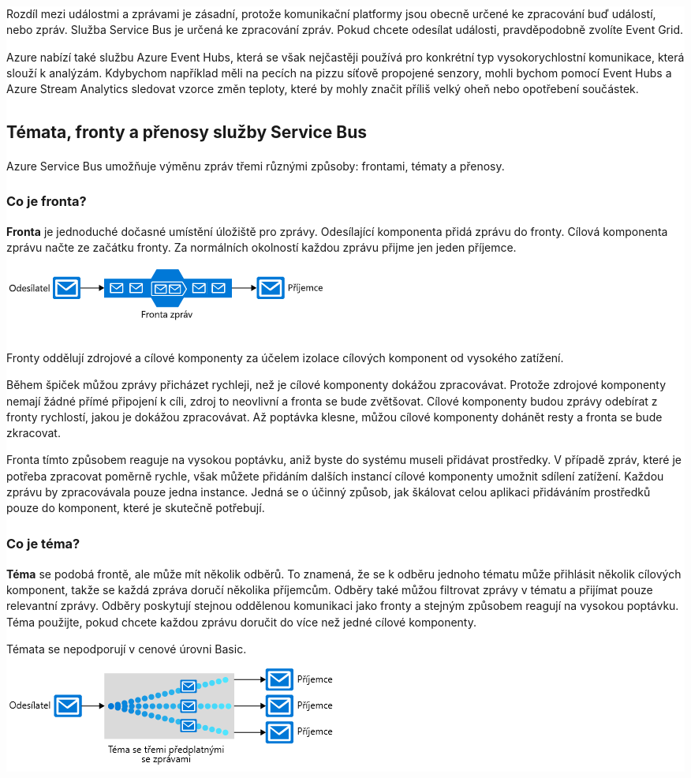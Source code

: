 Rozdíl mezi událostmi a zprávami je zásadní, protože komunikační platformy jsou obecně určené ke zpracování buď událostí, nebo zpráv. Služba Service Bus je určená ke zpracování zpráv. Pokud chcete odesílat události, pravděpodobně zvolíte Event Grid.

Azure nabízí také službu Azure Event Hubs, která se však nejčastěji používá pro konkrétní typ vysokorychlostní komunikace, která slouží k analýzám. Kdybychom například měli na pecích na pizzu síťově propojené senzory, mohli bychom pomocí Event Hubs a Azure Stream Analytics sledovat vzorce změn teploty, které by mohly značit příliš velký oheň nebo opotřebení součástek.

## <a name="service-bus-topics-queues-and-relays"></a>Témata, fronty a přenosy služby Service Bus

Azure Service Bus umožňuje výměnu zpráv třemi různými způsoby: frontami, tématy a přenosy.

### <a name="what-is-a-queue"></a>Co je fronta?

**Fronta** je jednoduché dočasné umístění úložiště pro zprávy. Odesílající komponenta přidá zprávu do fronty. Cílová komponenta zprávu načte ze začátku fronty. Za normálních okolností každou zprávu přijme jen jeden příjemce.

![Ilustrace zobrazující ukázkovou frontu zpráv s jedním odesílatelem odesílajícím zprávy do fronty a jedním příjemcem načítajícím je jednu po druhé z fronty.](../media/2-service-bus-queue.png)

Fronty oddělují zdrojové a cílové komponenty za účelem izolace cílových komponent od vysokého zatížení. 

Během špiček můžou zprávy přicházet rychleji, než je cílové komponenty dokážou zpracovávat. Protože zdrojové komponenty nemají žádné přímé připojení k cíli, zdroj to neovlivní a fronta se bude zvětšovat. Cílové komponenty budou zprávy odebírat z fronty rychlostí, jakou je dokážou zpracovávat. Až poptávka klesne, můžou cílové komponenty dohánět resty a fronta se bude zkracovat.

Fronta tímto způsobem reaguje na vysokou poptávku, aniž byste do systému museli přidávat prostředky. V případě zpráv, které je potřeba zpracovat poměrně rychle, však můžete přidáním dalších instancí cílové komponenty umožnit sdílení zatížení. Každou zprávu by zpracovávala pouze jedna instance. Jedná se o účinný způsob, jak škálovat celou aplikaci přidáváním prostředků pouze do komponent, které je skutečně potřebují.

### <a name="what-is-a-topic"></a>Co je téma?

**Téma** se podobá frontě, ale může mít několik odběrů. To znamená, že se k odběru jednoho tématu může přihlásit několik cílových komponent, takže se každá zpráva doručí několika příjemcům. Odběry také můžou filtrovat zprávy v tématu a přijímat pouze relevantní zprávy. Odběry poskytují stejnou oddělenou komunikaci jako fronty a stejným způsobem reagují na vysokou poptávku. Téma použijte, pokud chcete každou zprávu doručit do více než jedné cílové komponenty.

Témata se nepodporují v cenové úrovni Basic.

![Ilustrace zobrazující jednoho odesílatele odesílajícího zprávy více příjemcům pomocí tématu, které obsahuje tři předplatné. Tato předplatná používají tři spuštěné příjemce k načtení příslušných zpráv.](../media/2-service-bus-topic.png)

